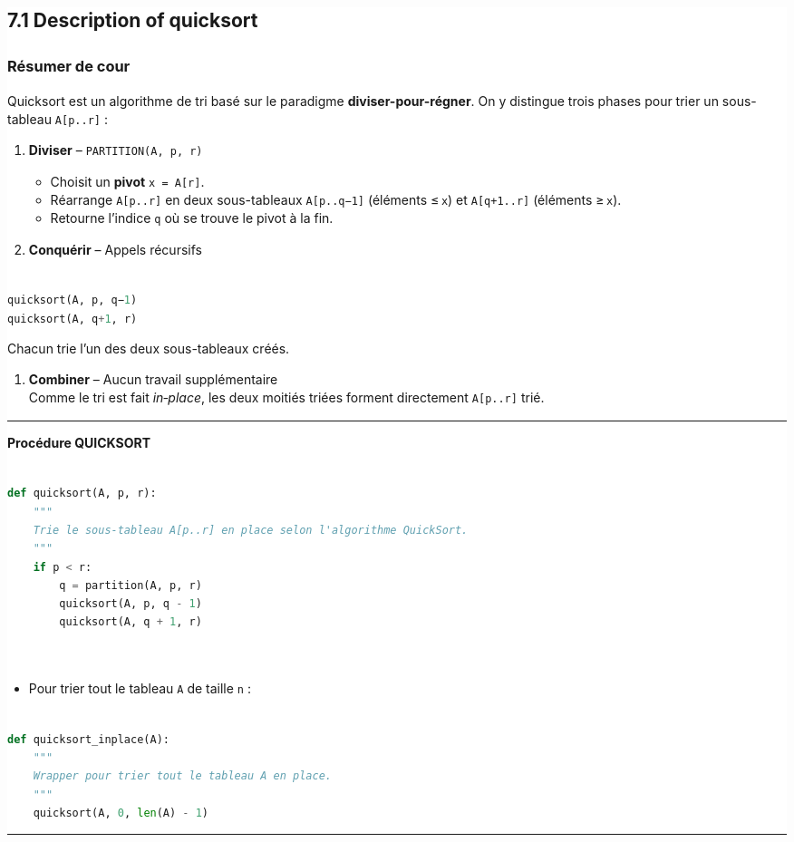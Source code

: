 ## 7.1 Description of quicksort

### Résumer de cour

Quicksort est un algorithme de tri basé sur le paradigme **diviser-pour-régner**. On y distingue trois phases pour trier un sous-tableau `A[p..r]` :

1. **Diviser** – `PARTITION(A, p, r)`  
   - Choisit un **pivot** `x = A[r]`.  
   - Réarrange `A[p..r]` en deux sous-tableaux `A[p..q−1]` (éléments ≤ `x`) et `A[q+1..r]` (éléments ≥ `x`).  
   - Retourne l’indice `q` où se trouve le pivot à la fin.

2. **Conquérir** – Appels récursifs

```python

quicksort(A, p, q−1)
quicksort(A, q+1, r)

```

Chacun trie l’un des deux sous-tableaux créés.

1. **Combiner** – Aucun travail supplémentaire  
Comme le tri est fait *in‑place*, les deux moitiés triées forment directement `A[p..r]` trié.

---

**Procédure QUICKSORT**

```python

def quicksort(A, p, r):
    """
    Trie le sous-tableau A[p..r] en place selon l'algorithme QuickSort.
    """
    if p < r:
        q = partition(A, p, r)
        quicksort(A, p, q - 1)
        quicksort(A, q + 1, r)

 
```

* Pour trier tout le tableau `A` de taille `n` :

```python

def quicksort_inplace(A):
    """
    Wrapper pour trier tout le tableau A en place.
    """
    quicksort(A, 0, len(A) - 1)
```

---
